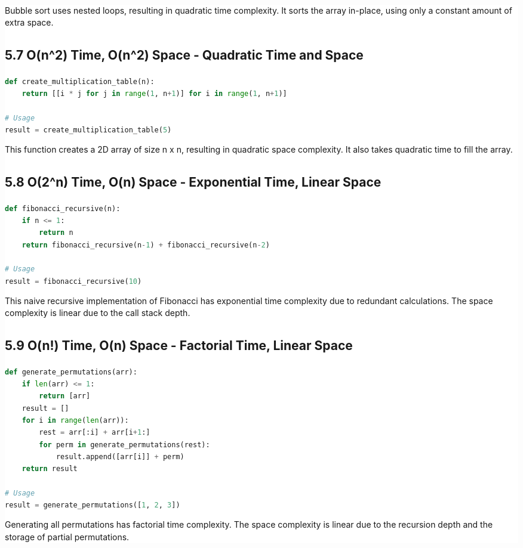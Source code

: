 Bubble sort uses nested loops, resulting in quadratic time complexity. It sorts the array in-place, using only a constant amount of extra space.

## 5.7 O(n^2) Time, O(n^2) Space - Quadratic Time and Space

```python
def create_multiplication_table(n):
    return [[i * j for j in range(1, n+1)] for i in range(1, n+1)]

# Usage
result = create_multiplication_table(5)
```

This function creates a 2D array of size n x n, resulting in quadratic space complexity. It also takes quadratic time to fill the array.

## 5.8 O(2^n) Time, O(n) Space - Exponential Time, Linear Space

```python
def fibonacci_recursive(n):
    if n <= 1:
        return n
    return fibonacci_recursive(n-1) + fibonacci_recursive(n-2)

# Usage
result = fibonacci_recursive(10)
```

This naive recursive implementation of Fibonacci has exponential time complexity due to redundant calculations. The space complexity is linear due to the call stack depth.

## 5.9 O(n!) Time, O(n) Space - Factorial Time, Linear Space

```python
def generate_permutations(arr):
    if len(arr) <= 1:
        return [arr]
    result = []
    for i in range(len(arr)):
        rest = arr[:i] + arr[i+1:]
        for perm in generate_permutations(rest):
            result.append([arr[i]] + perm)
    return result

# Usage
result = generate_permutations([1, 2, 3])
```

Generating all permutations has factorial time complexity. The space complexity is linear due to the recursion depth and the storage of partial permutations.
